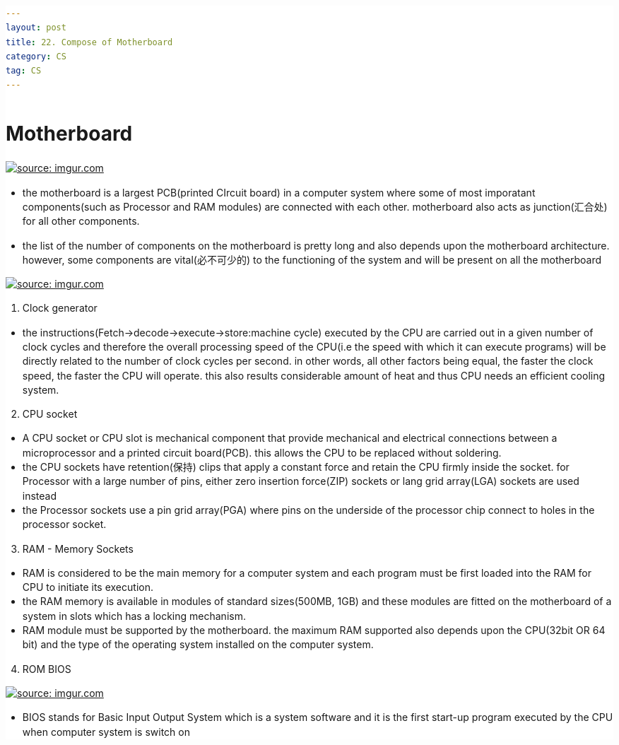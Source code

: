 ```yaml
---
layout: post
title: 22. Compose of Motherboard
category: CS
tag: CS
---
```


# Motherboard

<a href="https://postimg.cc/LhrCKNL2"><img src="https://i.postimg.cc/gk0fh70X/Capture.jpg" width="700px" title="source: imgur.com" /><a>

- the motherboard is a largest PCB(printed CIrcuit board) in a computer system where some of most imporatant components(such as Processor and RAM modules) are connected with each other. motherboard also acts as junction(汇合处) for all other components.

- the list of the number of components on the motherboard is pretty long and also depends upon the motherboard architecture. however, some components are vital(必不可少的) to the functioning of the system and will be present on all the motherboard


<a href="https://postimg.cc/xc2v37LJ"><img src="https://i.postimg.cc/QxBfhZtb/Capture.jpg" width="700px" title="source: imgur.com" /><a>

1. Clock generator
  - the instructions(Fetch->decode->execute->store:machine cycle) executed by the CPU are carried out in a given number of clock cycles and therefore the overall processing speed of the CPU(i.e the speed with which it can execute programs) will be directly related to the number of clock cycles per second. in other words, all other factors being equal, the faster the clock speed, the faster the CPU will operate. this also results considerable amount of heat and thus CPU needs an efficient cooling system.
2. CPU socket
  - A CPU socket or CPU slot is mechanical component that provide mechanical and electrical connections between a microprocessor and a printed circuit board(PCB). this allows the CPU to be replaced without soldering.
  - the CPU sockets have retention(保持) clips that apply a constant force and retain the CPU firmly inside the socket. for Processor with a large number of pins, either zero insertion force(ZIP) sockets or lang grid array(LGA) sockets are used instead
  - the Processor sockets use a pin grid array(PGA) where pins on the underside of the processor chip connect to holes in the processor socket.
3. RAM - Memory Sockets
  - RAM is considered to be the main memory for a computer system and each program must be first loaded into the RAM for CPU to initiate its execution.
  - the RAM memory is available in modules of standard sizes(500MB, 1GB) and these modules are fitted on the motherboard of a system in slots which has a locking mechanism.
  - RAM module must be supported by the motherboard. the maximum RAM supported also depends upon the CPU(32bit OR 64 bit) and the type of the operating system installed on the computer system.
4. ROM BIOS

<a href="https://postimg.cc/CnF6XK9X"><img src="https://i.postimg.cc/mkMfczjL/Capture.jpg" width="700px" title="source: imgur.com" /><a>

  - BIOS stands for Basic Input Output System which is a system software and it is the first start-up program executed by the CPU when computer system is switch on
